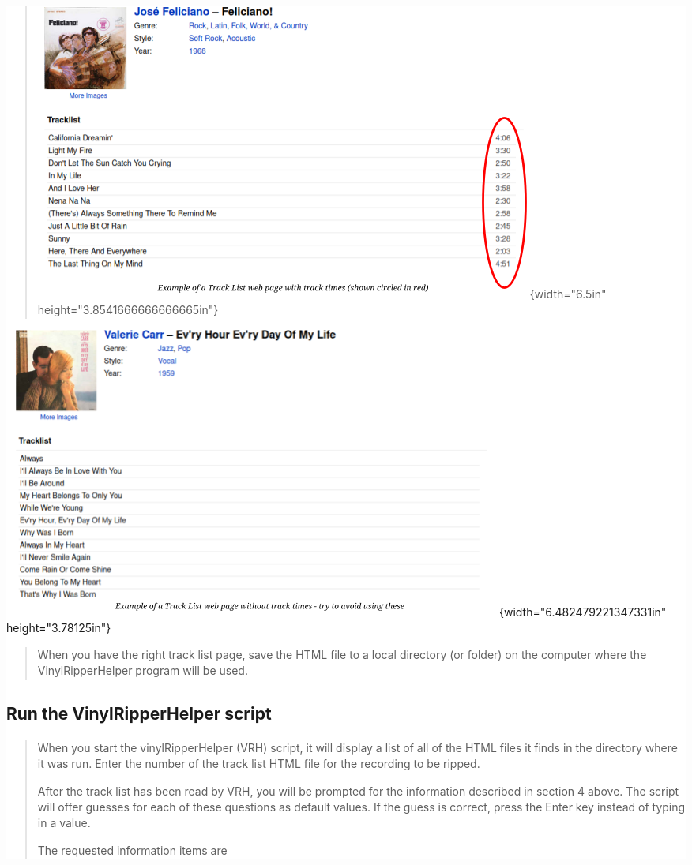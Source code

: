> ![](images//media/image3.png){width="6.5in"
> height="3.8541666666666665in"}

![](images//media/image4.png){width="6.482479221347331in"
height="3.78125in"}

> When you have the right track list page, save the HTML file to a local
> directory (or folder) on the computer where the VinylRipperHelper
> program will be used.

## Run the VinylRipperHelper script

> When you start the vinylRipperHelper (VRH) script, it will display a
> list of all of the HTML files it finds in the directory where it was
> run. Enter the number of the track list HTML file for the recording to
> be ripped.
>
> After the track list has been read by VRH, you will be prompted for
> the information described in section 4 above. The script will offer
> guesses for each of these questions as default values. If the guess is
> correct, press the Enter key instead of typing in a value.
>
> The requested information items are
